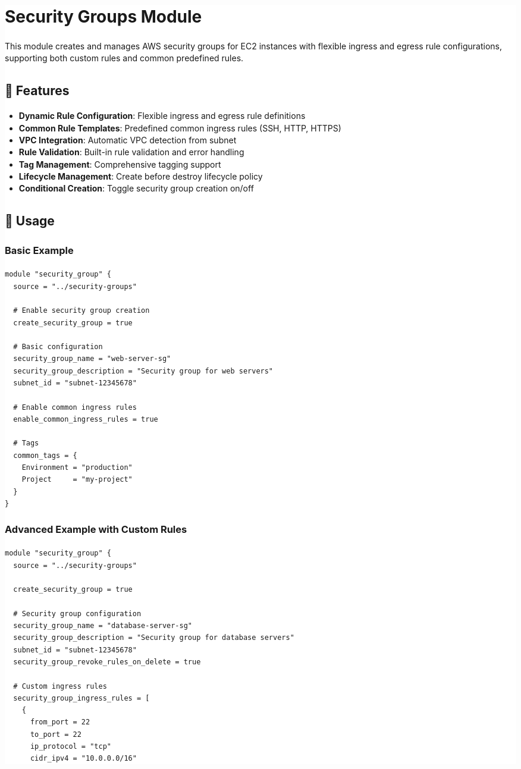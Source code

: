 # Security Groups Module

This module creates and manages AWS security groups for EC2 instances with flexible ingress and egress rule configurations, supporting both custom rules and common predefined rules.

## 🚀 Features

- **Dynamic Rule Configuration**: Flexible ingress and egress rule definitions
- **Common Rule Templates**: Predefined common ingress rules (SSH, HTTP, HTTPS)
- **VPC Integration**: Automatic VPC detection from subnet
- **Rule Validation**: Built-in rule validation and error handling
- **Tag Management**: Comprehensive tagging support
- **Lifecycle Management**: Create before destroy lifecycle policy
- **Conditional Creation**: Toggle security group creation on/off

## 📖 Usage

### Basic Example

```hcl
module "security_group" {
  source = "../security-groups"

  # Enable security group creation
  create_security_group = true
  
  # Basic configuration
  security_group_name = "web-server-sg"
  security_group_description = "Security group for web servers"
  subnet_id = "subnet-12345678"
  
  # Enable common ingress rules
  enable_common_ingress_rules = true
  
  # Tags
  common_tags = {
    Environment = "production"
    Project     = "my-project"
  }
}
```

### Advanced Example with Custom Rules

```hcl
module "security_group" {
  source = "../security-groups"

  create_security_group = true
  
  # Security group configuration
  security_group_name = "database-server-sg"
  security_group_description = "Security group for database servers"
  subnet_id = "subnet-12345678"
  security_group_revoke_rules_on_delete = true
  
  # Custom ingress rules
  security_group_ingress_rules = [
    {
      from_port = 22
      to_port = 22
      ip_protocol = "tcp"
      cidr_ipv4 = "10.0.0.0/16"
```
